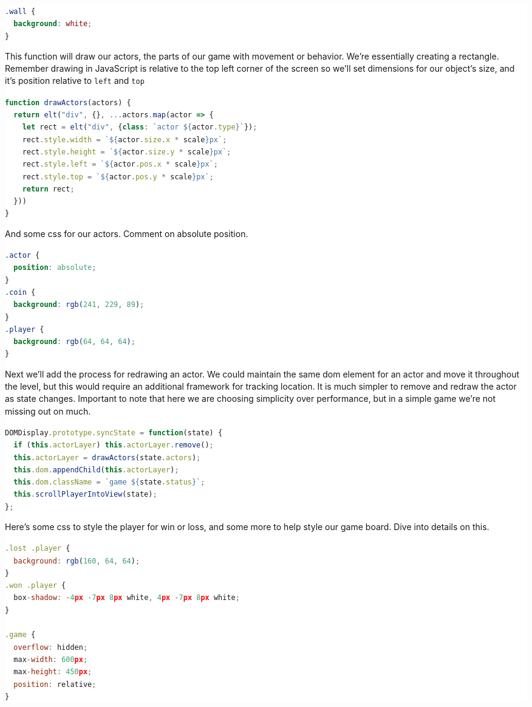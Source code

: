```css
.wall {
  background: white;
}
```

This function will draw our actors, the parts of our game with movement or behavior.  We’re essentially creating a rectangle. Remember drawing in JavaScript is relative to the top left corner of the screen so we’ll set dimensions for our object’s size, and it’s position relative to `left` and `top`

```jsx
function drawActors(actors) {
  return elt("div", {}, ...actors.map(actor => {
    let rect = elt("div", {class: `actor ${actor.type}`});
    rect.style.width = `${actor.size.x * scale}px`;
    rect.style.height = `${actor.size.y * scale}px`;
    rect.style.left = `${actor.pos.x * scale}px`;
    rect.style.top = `${actor.pos.y * scale}px`;
    return rect;
  }))
}
```

And some css for our actors. Comment on absolute position.

```css
.actor {
  position: absolute;
}
.coin {
  background: rgb(241, 229, 89);
}
.player {
  background: rgb(64, 64, 64);
}
```

Next we’ll add the process for redrawing an actor. We could maintain the same dom element for an actor and move it throughout the level, but this would require an additional framework for tracking location. It is much simpler to remove and redraw the actor as state changes. Important to note that here we are choosing simplicity over performance, but in a simple game we’re not missing out on much.

```jsx
DOMDisplay.prototype.syncState = function(state) {
  if (this.actorLayer) this.actorLayer.remove();
  this.actorLayer = drawActors(state.actors);
  this.dom.appendChild(this.actorLayer);
  this.dom.className = `game ${state.status}`;
  this.scrollPlayerIntoView(state);
};
```

Here’s some css to style the player for win or loss, and some more to help style our game board. Dive into details on this.

```jsx
.lost .player {
  background: rgb(160, 64, 64);
}
.won .player {
  box-shadow: -4px -7px 8px white, 4px -7px 8px white;
}

.game {
  overflow: hidden;
  max-width: 600px;
  max-height: 450px;
  position: relative;
}
```